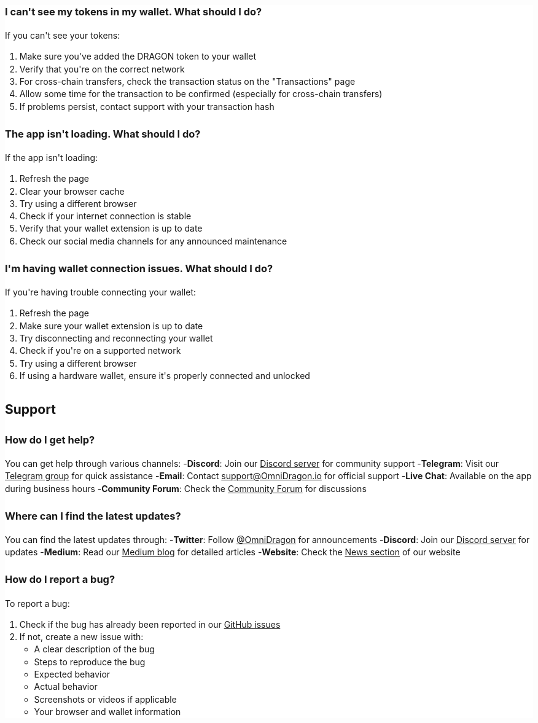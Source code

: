 ### I can't see my tokens in my wallet. What should I do?

If you can't see your tokens:
1. Make sure you've added the DRAGON token to your wallet
2. Verify that you're on the correct network
3. For cross-chain transfers, check the transaction status on the "Transactions" page
4. Allow some time for the transaction to be confirmed (especially for cross-chain transfers)
5. If problems persist, contact support with your transaction hash

### The app isn't loading. What should I do?

If the app isn't loading:
1. Refresh the page
2. Clear your browser cache
3. Try using a different browser
4. Check if your internet connection is stable
5. Verify that your wallet extension is up to date
6. Check our social media channels for any announced maintenance

### I'm having wallet connection issues. What should I do?

If you're having trouble connecting your wallet:
1. Refresh the page
2. Make sure your wallet extension is up to date
3. Try disconnecting and reconnecting your wallet
4. Check if you're on a supported network
5. Try using a different browser
6. If using a hardware wallet, ensure it's properly connected and unlocked

## Support

### How do I get help?

You can get help through various channels:
-**Discord**: Join our [Discord server](https://discord.gg/OmniDragon) for community support
-**Telegram**: Visit our [Telegram group](https://t.me/OmniDragon) for quick assistance
-**Email**: Contact support@OmniDragon.io for official support
-**Live Chat**: Available on the app during business hours
-**Community Forum**: Check the [Community Forum](https://forum.OmniDragon.io) for discussions

### Where can I find the latest updates?

You can find the latest updates through:
-**Twitter**: Follow [@OmniDragon](https://twitter.com/OmniDragon) for announcements
-**Discord**: Join our [Discord server](https://discord.gg/OmniDragon) for updates
-**Medium**: Read our [Medium blog](https://medium.com/OmniDragon) for detailed articles
-**Website**: Check the [News section](https://OmniDragon.io/news) of our website

### How do I report a bug?

To report a bug:
1. Check if the bug has already been reported in our [GitHub issues](https://github.com/OmniDragon/app/issues)
2. If not, create a new issue with:
   - A clear description of the bug
   - Steps to reproduce the bug
   - Expected behavior
   - Actual behavior
   - Screenshots or videos if applicable
   - Your browser and wallet information
